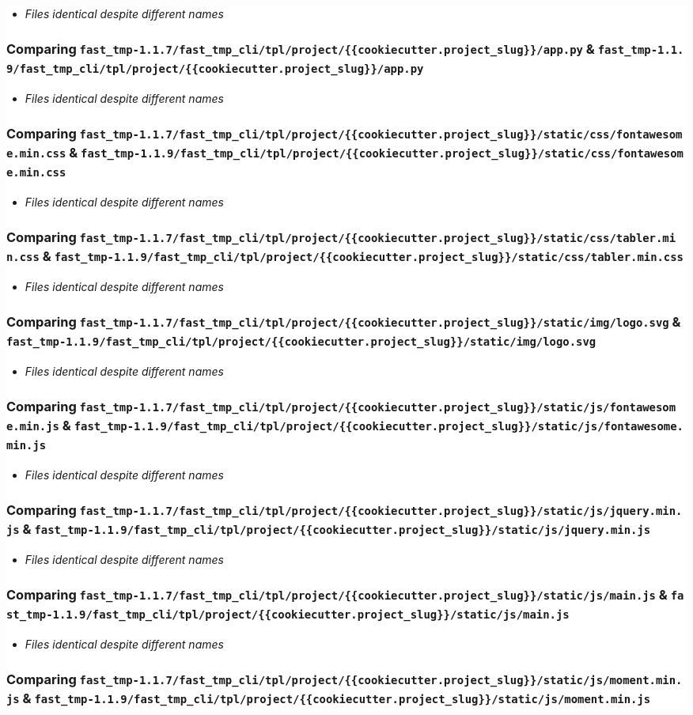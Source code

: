  * *Files identical despite different names*

### Comparing `fast_tmp-1.1.7/fast_tmp_cli/tpl/project/{{cookiecutter.project_slug}}/app.py` & `fast_tmp-1.1.9/fast_tmp_cli/tpl/project/{{cookiecutter.project_slug}}/app.py`

 * *Files identical despite different names*

### Comparing `fast_tmp-1.1.7/fast_tmp_cli/tpl/project/{{cookiecutter.project_slug}}/static/css/fontawesome.min.css` & `fast_tmp-1.1.9/fast_tmp_cli/tpl/project/{{cookiecutter.project_slug}}/static/css/fontawesome.min.css`

 * *Files identical despite different names*

### Comparing `fast_tmp-1.1.7/fast_tmp_cli/tpl/project/{{cookiecutter.project_slug}}/static/css/tabler.min.css` & `fast_tmp-1.1.9/fast_tmp_cli/tpl/project/{{cookiecutter.project_slug}}/static/css/tabler.min.css`

 * *Files identical despite different names*

### Comparing `fast_tmp-1.1.7/fast_tmp_cli/tpl/project/{{cookiecutter.project_slug}}/static/img/logo.svg` & `fast_tmp-1.1.9/fast_tmp_cli/tpl/project/{{cookiecutter.project_slug}}/static/img/logo.svg`

 * *Files identical despite different names*

### Comparing `fast_tmp-1.1.7/fast_tmp_cli/tpl/project/{{cookiecutter.project_slug}}/static/js/fontawesome.min.js` & `fast_tmp-1.1.9/fast_tmp_cli/tpl/project/{{cookiecutter.project_slug}}/static/js/fontawesome.min.js`

 * *Files identical despite different names*

### Comparing `fast_tmp-1.1.7/fast_tmp_cli/tpl/project/{{cookiecutter.project_slug}}/static/js/jquery.min.js` & `fast_tmp-1.1.9/fast_tmp_cli/tpl/project/{{cookiecutter.project_slug}}/static/js/jquery.min.js`

 * *Files identical despite different names*

### Comparing `fast_tmp-1.1.7/fast_tmp_cli/tpl/project/{{cookiecutter.project_slug}}/static/js/main.js` & `fast_tmp-1.1.9/fast_tmp_cli/tpl/project/{{cookiecutter.project_slug}}/static/js/main.js`

 * *Files identical despite different names*

### Comparing `fast_tmp-1.1.7/fast_tmp_cli/tpl/project/{{cookiecutter.project_slug}}/static/js/moment.min.js` & `fast_tmp-1.1.9/fast_tmp_cli/tpl/project/{{cookiecutter.project_slug}}/static/js/moment.min.js`
